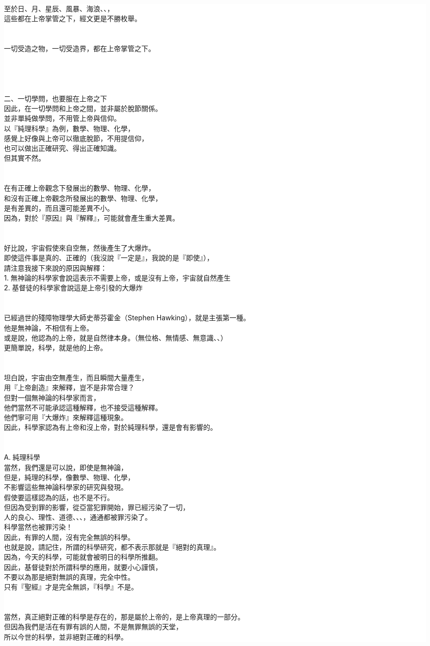 <div>至於日、月、星辰、風暴、海浪、、，</div>
<div>這些都在上帝掌管之下，經文更是不勝枚舉。</div>
<div> </div>
<div> </div>
<div>一切受造之物，一切受造界，都在上帝掌管之下。</div>
<div> </div>
<div> </div>
<div> </div>
<div> </div>
<div>二、一切學問，也要服在上帝之下</div>
<div>因此，在一切學問和上帝之間，並非屬於脫節關係。</div>
<div>並非單純做學問，不用管上帝與信仰。</div>
<div>以『純理科學』為例，數學、物理、化學，</div>
<div>感覺上好像與上帝可以徹底脫節，不用提信仰，</div>
<div>也可以做出正確研究、得出正確知識。</div>
<div>但其實不然。</div>
<div> </div>
<div> </div>
<div>在有正確上帝觀念下發展出的數學、物理、化學，</div>
<div>和沒有正確上帝觀念所發展出的數學、物理、化學，</div>
<div>是有差異的，而且還可能差異不小。</div>
<div>因為，對於『原因』與『解釋』，可能就會產生重大差異。</div>
<div> </div>
<div> </div>
<div>好比說，宇宙假使來自空無，然後產生了大爆炸。</div>
<div>即使這件事是真的、正確的（我沒說『一定是』，我說的是『即使』），</div>
<div>請注意我接下來說的原因與解釋：</div>
<div>1.<span style="white-space:pre"> </span>無神論的科學家會說這表示不需要上帝，或是沒有上帝，宇宙就自然產生</div>
<div>2.<span style="white-space:pre"> </span>基督徒的科學家會說這是上帝引發的大爆炸</div>
<div> </div>
<div> </div>
<div>已經過世的殘障物理學大師史蒂芬霍金（Stephen Hawking），就是主張第一種。</div>
<div>他是無神論，不相信有上帝。</div>
<div>或是說，他認為的上帝，就是自然律本身。（無位格、無情感、無意識、、）</div>
<div>更簡單說，科學，就是他的上帝。</div>
<div> </div>
<div> </div>
<div>坦白說，宇宙由空無產生，而且瞬間大量產生，</div>
<div>用『上帝創造』來解釋，豈不是非常合理？</div>
<div>但對一個無神論的科學家而言，</div>
<div>他們當然不可能承認這種解釋，也不接受這種解釋。</div>
<div>他們寧可用『大爆炸』來解釋這種現象。</div>
<div>因此，科學家認為有上帝和沒上帝，對於純理科學，還是會有影響的。</div>
<div> </div>
<div> </div>
<div>A.<span style="white-space:pre"> </span>純理科學</div>
<div>當然，我們還是可以說，即使是無神論，</div>
<div>但是，純理的科學，像數學、物理、化學，</div>
<div>不影響這些無神論科學家的研究與發現。</div>
<div>假使要這樣認為的話，也不是不行。</div>
<div>但因為受到罪的影響，從亞當犯罪開始，罪已經污染了一切，</div>
<div>人的良心、理性、道德、、、，通通都被罪污染了。</div>
<div>科學當然也被罪污染！</div>
<div>因此，有罪的人間，沒有完全無誤的科學。</div>
<div>也就是說，請記住，所謂的科學研究，都不表示那就是『絕對的真理』。</div>
<div>因為，今天的科學，可能就會被明日的科學所推翻。</div>
<div>因此，基督徒對於所謂科學的應用，就要小心謹慎，</div>
<div>不要以為那是絕對無誤的真理，完全中性。</div>
<div>只有『聖經』才是完全無誤，『科學』不是。</div>
<div> </div>
<div> </div>
<div>當然，真正絕對正確的科學是存在的，那是屬於上帝的，是上帝真理的一部分。</div>
<div>但因為我們是活在有罪有誤的人間，不是無罪無誤的天堂，</div>
<div>所以今世的科學，並非絕對正確的科學。</div>